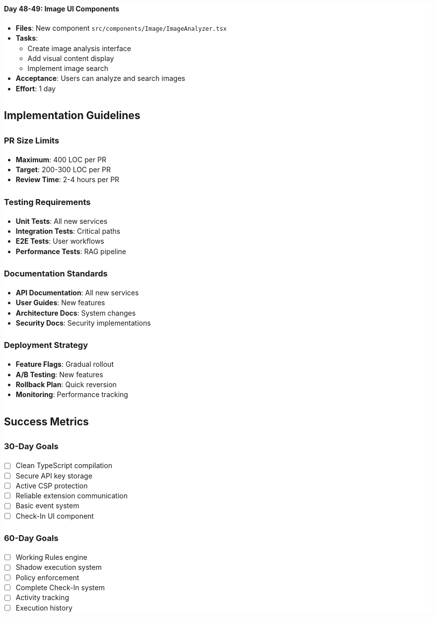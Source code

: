 #### Day 48-49: Image UI Components
- **Files**: New component `src/components/Image/ImageAnalyzer.tsx`
- **Tasks**:
  - Create image analysis interface
  - Add visual content display
  - Implement image search
- **Acceptance**: Users can analyze and search images
- **Effort**: 1 day

## Implementation Guidelines

### PR Size Limits
- **Maximum**: 400 LOC per PR
- **Target**: 200-300 LOC per PR
- **Review Time**: 2-4 hours per PR

### Testing Requirements
- **Unit Tests**: All new services
- **Integration Tests**: Critical paths
- **E2E Tests**: User workflows
- **Performance Tests**: RAG pipeline

### Documentation Standards
- **API Documentation**: All new services
- **User Guides**: New features
- **Architecture Docs**: System changes
- **Security Docs**: Security implementations

### Deployment Strategy
- **Feature Flags**: Gradual rollout
- **A/B Testing**: New features
- **Rollback Plan**: Quick reversion
- **Monitoring**: Performance tracking

## Success Metrics

### 30-Day Goals
- [ ] Clean TypeScript compilation
- [ ] Secure API key storage
- [ ] Active CSP protection
- [ ] Reliable extension communication
- [ ] Basic event system
- [ ] Check-In UI component

### 60-Day Goals
- [ ] Working Rules engine
- [ ] Shadow execution system
- [ ] Policy enforcement
- [ ] Complete Check-In system
- [ ] Activity tracking
- [ ] Execution history
